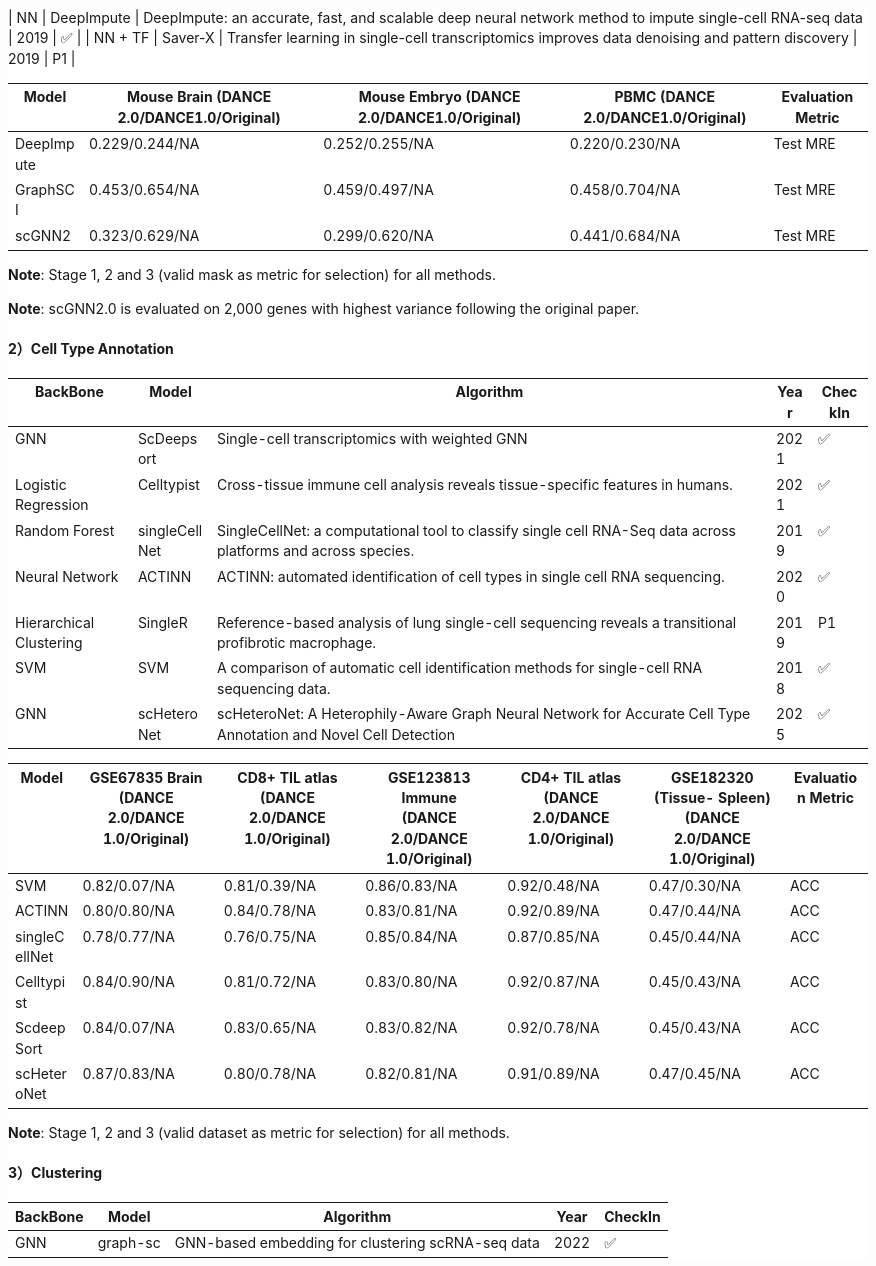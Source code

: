 | NN                  | DeepImpute   | DeepImpute: an accurate, fast, and scalable deep neural network method to impute single-cell RNA-seq data    | 2019 | ✅      |
| NN + TF             | Saver-X      | Transfer learning in single-cell transcriptomics improves data denoising and pattern discovery               | 2019 | P1      |

| Model      | Mouse Brain (DANCE 2.0/DANCE1.0/Original) | Mouse Embryo (DANCE 2.0/DANCE1.0/Original) | PBMC (DANCE 2.0/DANCE1.0/Original) | Evaluation Metric |
| ---------- | ----------------------------------------- | ------------------------------------------ | ---------------------------------- | ----------------- |
| DeepImpute | 0.229/0.244/NA                            | 0.252/0.255/NA                             | 0.220/0.230/NA                     | Test MRE          |
| GraphSCI   | 0.453/0.654/NA                            | 0.459/0.497/NA                             | 0.458/0.704/NA                     | Test MRE          |
| scGNN2     | 0.323/0.629/NA                            | 0.299/0.620/NA                             | 0.441/0.684/NA                     | Test MRE          |

**Note**: Stage 1, 2 and 3 (valid mask as metric for selection) for all methods.

**Note**: scGNN2.0 is evaluated on 2,000 genes with highest variance following the original paper.

#### 2）Cell Type Annotation

| BackBone                | Model         | Algorithm                                                                                                        | Year | CheckIn |
| ----------------------- | ------------- | ---------------------------------------------------------------------------------------------------------------- | ---- | ------- |
| GNN                     | ScDeepsort    | Single-cell transcriptomics with weighted GNN                                                                    | 2021 | ✅      |
| Logistic Regression     | Celltypist    | Cross-tissue immune cell analysis reveals tissue-specific features in humans.                                    | 2021 | ✅      |
| Random Forest           | singleCellNet | SingleCellNet: a computational tool to classify single cell RNA-Seq data across platforms and across species.    | 2019 | ✅      |
| Neural Network          | ACTINN        | ACTINN: automated identification of cell types in single cell RNA sequencing.                                    | 2020 | ✅      |
| Hierarchical Clustering | SingleR       | Reference-based analysis of lung single-cell sequencing reveals a transitional profibrotic macrophage.           | 2019 | P1      |
| SVM                     | SVM           | A comparison of automatic cell identification methods for single-cell RNA sequencing data.                       | 2018 | ✅      |
| GNN                     | scHeteroNet   | scHeteroNet: A Heterophily-Aware Graph Neural Network for Accurate Cell Type Annotation and Novel Cell Detection | 2025 | ✅      |

| Model         | GSE67835 Brain<br>(DANCE 2.0/DANCE 1.0/Original) | CD8+ TIL atlas<br>(DANCE 2.0/DANCE 1.0/Original) | GSE123813 Immune<br>(DANCE 2.0/DANCE 1.0/Original) | CD4+ TIL atlas<br>(DANCE 2.0/DANCE 1.0/Original) | GSE182320 (Tissue- Spleen)<br>(DANCE 2.0/DANCE 1.0/Original) | Evaluation Metric |
| ------------- | ------------------------------------------------ | ------------------------------------------------ | -------------------------------------------------- | ------------------------------------------------ | ------------------------------------------------------------ | ----------------- |
| SVM           | 0.82/0.07/NA                                     | 0.81/0.39/NA                                     | 0.86/0.83/NA                                       | 0.92/0.48/NA                                     | 0.47/0.30/NA                                                 | ACC               |
| ACTINN        | 0.80/0.80/NA                                     | 0.84/0.78/NA                                     | 0.83/0.81/NA                                       | 0.92/0.89/NA                                     | 0.47/0.44/NA                                                 | ACC               |
| singleCellNet | 0.78/0.77/NA                                     | 0.76/0.75/NA                                     | 0.85/0.84/NA                                       | 0.87/0.85/NA                                     | 0.45/0.44/NA                                                 | ACC               |
| Celltypist    | 0.84/0.90/NA                                     | 0.81/0.72/NA                                     | 0.83/0.80/NA                                       | 0.92/0.87/NA                                     | 0.45/0.43/NA                                                 | ACC               |
| ScdeepSort    | 0.84/0.07/NA                                     | 0.83/0.65/NA                                     | 0.83/0.82/NA                                       | 0.92/0.78/NA                                     | 0.45/0.43/NA                                                 | ACC               |
| scHeteroNet   | 0.87/0.83/NA                                     | 0.80/0.78/NA                                     | 0.82/0.81/NA                                       | 0.91/0.89/NA                                     | 0.47/0.45/NA                                                 | ACC               |

**Note**: Stage 1, 2 and 3 (valid dataset as metric for selection) for all methods.

#### 3）Clustering

| BackBone    | Model         | Algorithm                                                                                                    | Year | CheckIn |
| ----------- | ------------- | ------------------------------------------------------------------------------------------------------------ | ---- | ------- |
| GNN         | graph-sc      | GNN-based embedding for clustering scRNA-seq data                                                            | 2022 | ✅      |